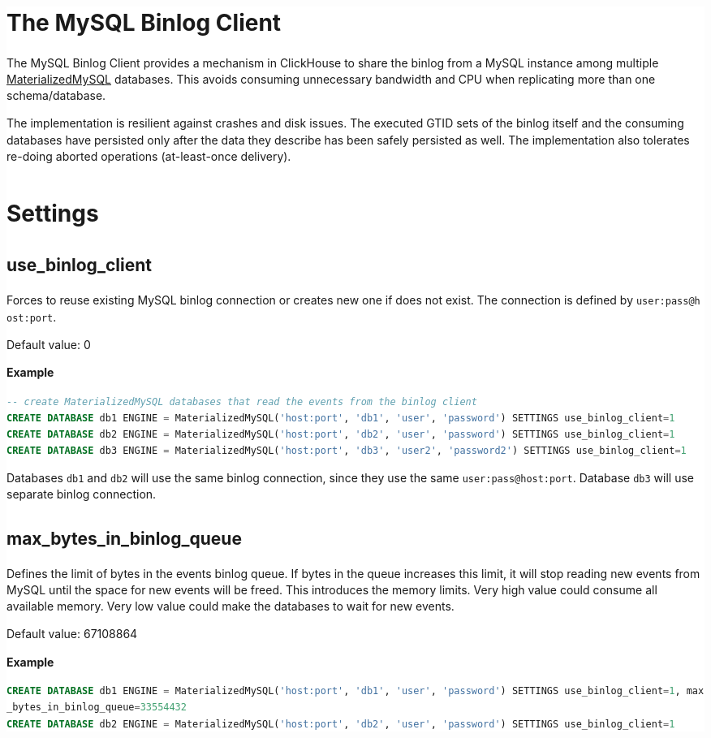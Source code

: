 # The MySQL Binlog Client

The MySQL Binlog Client provides a mechanism in ClickHouse to share the binlog from a MySQL instance among multiple [MaterializedMySQL](../../engines/database-engines/materialized-mysql.md) databases. This avoids consuming unnecessary bandwidth and CPU when replicating more than one schema/database.

The implementation is resilient against crashes and disk issues. The executed GTID sets of the binlog itself and the consuming databases have persisted only after the data they describe has been safely persisted as well. The implementation also tolerates re-doing aborted operations (at-least-once delivery).

# Settings

## use_binlog_client

Forces to reuse existing MySQL binlog connection or creates new one if does not exist. The connection is defined by `user:pass@host:port`.

Default value: 0

**Example**

```sql
-- create MaterializedMySQL databases that read the events from the binlog client
CREATE DATABASE db1 ENGINE = MaterializedMySQL('host:port', 'db1', 'user', 'password') SETTINGS use_binlog_client=1
CREATE DATABASE db2 ENGINE = MaterializedMySQL('host:port', 'db2', 'user', 'password') SETTINGS use_binlog_client=1
CREATE DATABASE db3 ENGINE = MaterializedMySQL('host:port', 'db3', 'user2', 'password2') SETTINGS use_binlog_client=1
```

Databases `db1` and `db2` will use the same binlog connection, since they use the same `user:pass@host:port`. Database `db3` will use separate binlog connection.

## max_bytes_in_binlog_queue

Defines the limit of bytes in the events binlog queue. If bytes in the queue increases this limit, it will stop reading new events from MySQL until the space for new events will be freed. This introduces the memory limits. Very high value could consume all available memory. Very low value could make the databases to wait for new events.

Default value: 67108864

**Example**

```sql
CREATE DATABASE db1 ENGINE = MaterializedMySQL('host:port', 'db1', 'user', 'password') SETTINGS use_binlog_client=1, max_bytes_in_binlog_queue=33554432
CREATE DATABASE db2 ENGINE = MaterializedMySQL('host:port', 'db2', 'user', 'password') SETTINGS use_binlog_client=1
```
